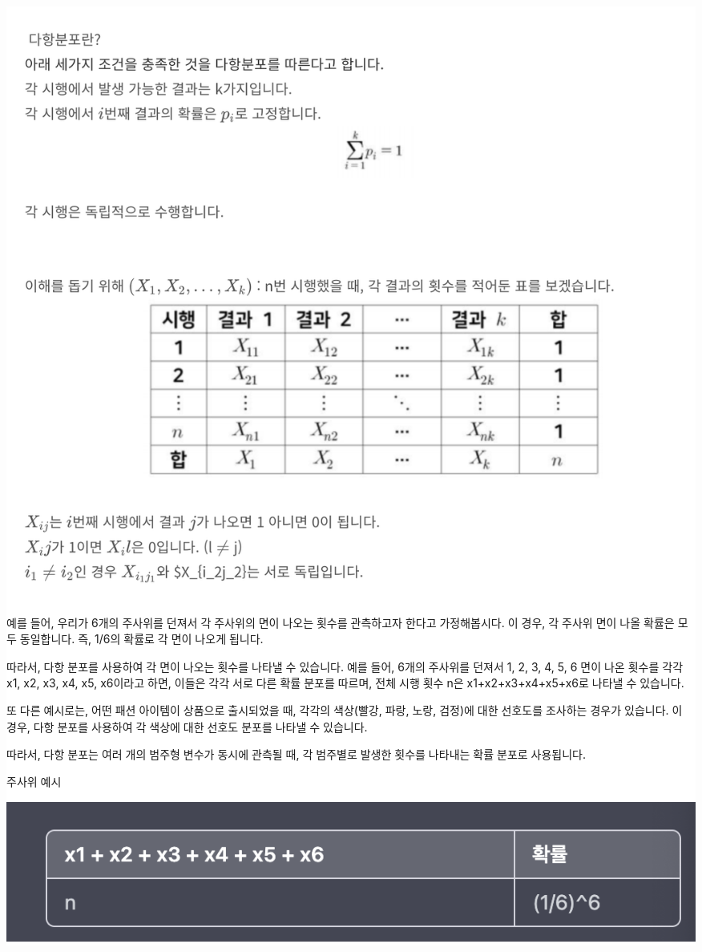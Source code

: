 ![스크린샷 2023-03-24 오후 7.11.08.png](Probability%2056698a4c35d249b3b8916f528480873f/%25E1%2584%2589%25E1%2585%25B3%25E1%2584%258F%25E1%2585%25B3%25E1%2584%2585%25E1%2585%25B5%25E1%2586%25AB%25E1%2584%2589%25E1%2585%25A3%25E1%2586%25BA_2023-03-24_%25E1%2584%258B%25E1%2585%25A9%25E1%2584%2592%25E1%2585%25AE_7.11.08.png)

예를 들어, 우리가 6개의 주사위를 던져서 각 주사위의 면이 나오는 횟수를 관측하고자 한다고 가정해봅시다. 이 경우, 각 주사위 면이 나올 확률은 모두 동일합니다. 즉, 1/6의 확률로 각 면이 나오게 됩니다.

따라서, 다항 분포를 사용하여 각 면이 나오는 횟수를 나타낼 수 있습니다. 예를 들어, 6개의 주사위를 던져서 1, 2, 3, 4, 5, 6 면이 나온 횟수를 각각 x1, x2, x3, x4, x5, x6이라고 하면, 이들은 각각 서로 다른 확률 분포를 따르며, 전체 시행 횟수 n은 x1+x2+x3+x4+x5+x6로 나타낼 수 있습니다.

또 다른 예시로는, 어떤 패션 아이템이 상품으로 출시되었을 때, 각각의 색상(빨강, 파랑, 노랑, 검정)에 대한 선호도를 조사하는 경우가 있습니다. 이 경우, 다항 분포를 사용하여 각 색상에 대한 선호도 분포를 나타낼 수 있습니다.

따라서, 다항 분포는 여러 개의 범주형 변수가 동시에 관측될 때, 각 범주별로 발생한 횟수를 나타내는 확률 분포로 사용됩니다.

주사위 예시

![스크린샷 2023-03-24 오후 7.19.17.png](Probability%2056698a4c35d249b3b8916f528480873f/%25E1%2584%2589%25E1%2585%25B3%25E1%2584%258F%25E1%2585%25B3%25E1%2584%2585%25E1%2585%25B5%25E1%2586%25AB%25E1%2584%2589%25E1%2585%25A3%25E1%2586%25BA_2023-03-24_%25E1%2584%258B%25E1%2585%25A9%25E1%2584%2592%25E1%2585%25AE_7.19.17.png)
